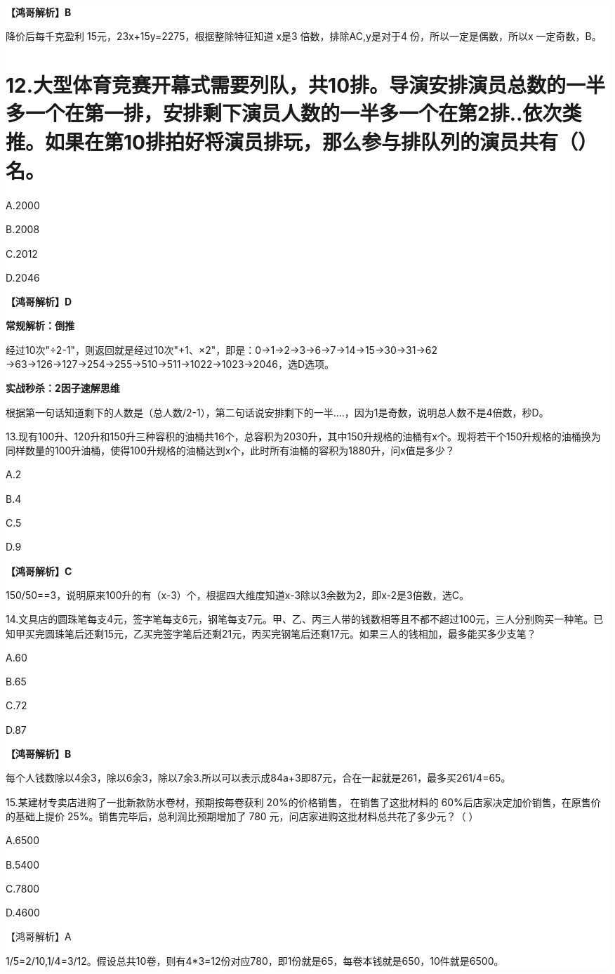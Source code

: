 **【鸿哥解析】B**

降价后每千克盈利 15元，23x+15y=2275，根据整除特征知道 x是3
倍数，排除AC,y是对于4 份，所以一定是偶数，所以x 一定奇数，B。

12.大型体育竞赛开幕式需要列队，共10排。导演安排演员总数的一半多一个在第一排，安排剩下演员人数的一半多一个在第2排..依次类推。如果在第10排拍好将演员排玩，那么参与排队列的演员共有（）名。
========================================================================================================================================================================================

A.2000

B.2008

C.2012

D.2046

**【鸿哥解析】D**

**常规解析：倒推**

经过10次"÷2-1"，则返回就是经过10次"+1、×2"，即是：0→1→2→3→6→7→14→15→30→31→62
→63→126→127→254→255→510→511→1022→1023→2046，选D选项。

**实战秒杀：2因子速解思维**

根据第一句话知道剩下的人数是（总人数/2-1），第二句话说安排剩下的一半\....，因为1是奇数，说明总人数不是4倍数，秒D。

13.现有100升、120升和150升三种容积的油桶共16个，总容积为2030升，其中150升规格的油桶有x个。现将若干个150升规格的油桶换为同样数量的100升油桶，使得100升规格的油桶达到x个，此时所有油桶的容积为1880升，问x值是多少？

A.2

B.4

C.5

D.9

**【鸿哥解析】C**

150/50==3，说明原来100升的有（x-3）个，根据四大维度知道x-3除以3余数为2，即x-2是3倍数，选C。

14.文具店的圆珠笔每支4元，签字笔每支6元，钢笔每支7元。甲、乙、丙三人带的钱数相等且不都不超过100元，三人分别购买一种笔。已知甲买完圆珠笔后还剩15元，乙买完签字笔后还剩21元，丙买完钢笔后还剩17元。如果三人的钱相加，最多能买多少支笔？

A.60

B.65

C.72

D.87

**【鸿哥解析】B**

每个人钱数除以4余3，除以6余3，除以7余3.所以可以表示成84a+3即87元，合在一起就是261，最多买261/4=65。

15.某建材专卖店进购了一批新款防水卷材，预期按每卷获利 20%的价格销售，
在销售了这批材料的 60%后店家决定加价销售，在原售价的基础上提价
25%。销售完毕后，总利润比预期增加了 780
元，问店家进购这批材料总共花了多少元？（ ）

A.6500

B.5400

C.7800

D.4600

【鸿哥解析】A

1/5=2/10,1/4=3/12。假设总共10卷，则有4\*3=12份对应780，即1份就是65，每卷本钱就是650，10件就是6500。
